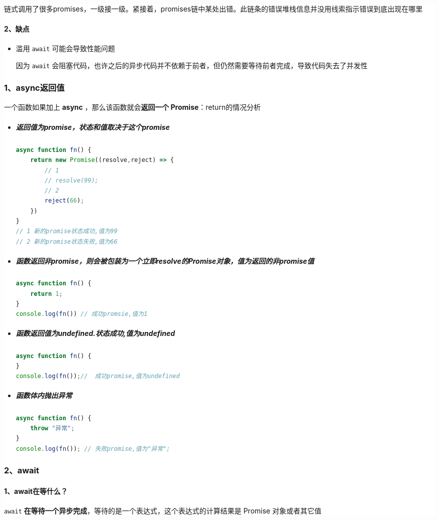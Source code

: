    链式调用了很多promises，一级接一级。紧接着，promises链中某处出错。此链条的错误堆栈信息并没用线索指示错误到底出现在哪里

#### 2、缺点 ####

* 滥用 `await` 可能会导致性能问题

  因为 `await` 会阻塞代码，也许之后的异步代码并不依赖于前者，但仍然需要等待前者完成，导致代码失去了并发性

### 1、async返回值 ###

一个函数如果加上 **async** ，那么该函数就会**返回一个 Promise**：return的情况分析

* ##### 返回值为promise，状态和值取决于这个promise #####

  ```js
  async function fn() {
      return new Promise((resolve,reject) => {
          // 1
          // resolve(99);
          // 2
          reject(66); 
      })
  }
  // 1 新的promise状态成功,值为99
  // 2 新的promise状态失败,值为66
  ```

* ##### 函数返回非promise，则会被包装为一个立即resolve的Promise对象，值为返回的非promise值 #####

  ```js
  async function fn() {
      return 1;
  }
  console.log(fn()) // 成功promsie,值为1
  ```

* ##### 函数返回值为undefined.状态成功,值为undefined #####

  ```js
  async function fn() {
  }
  console.log(fn());//  成功promise,值为undefined
  ```

* ##### 函数体内抛出异常 #####

  ```js
  async function fn() {
      throw "异常";
  }
  console.log(fn()); // 失败promise,值为"异常";
  ```

### 2、await ###

#### 1、await在等什么？ ####

`await` **在等待一个异步完成**，等待的是一个表达式，这个表达式的计算结果是 Promise 对象或者其它值

